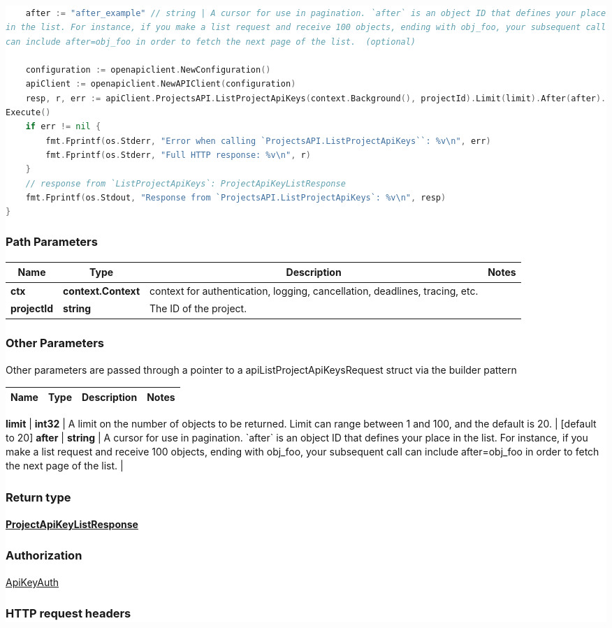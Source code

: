 ```go
	after := "after_example" // string | A cursor for use in pagination. `after` is an object ID that defines your place in the list. For instance, if you make a list request and receive 100 objects, ending with obj_foo, your subsequent call can include after=obj_foo in order to fetch the next page of the list.  (optional)

	configuration := openapiclient.NewConfiguration()
	apiClient := openapiclient.NewAPIClient(configuration)
	resp, r, err := apiClient.ProjectsAPI.ListProjectApiKeys(context.Background(), projectId).Limit(limit).After(after).Execute()
	if err != nil {
		fmt.Fprintf(os.Stderr, "Error when calling `ProjectsAPI.ListProjectApiKeys``: %v\n", err)
		fmt.Fprintf(os.Stderr, "Full HTTP response: %v\n", r)
	}
	// response from `ListProjectApiKeys`: ProjectApiKeyListResponse
	fmt.Fprintf(os.Stdout, "Response from `ProjectsAPI.ListProjectApiKeys`: %v\n", resp)
}
```

### Path Parameters


Name | Type | Description  | Notes
------------- | ------------- | ------------- | -------------
**ctx** | **context.Context** | context for authentication, logging, cancellation, deadlines, tracing, etc.
**projectId** | **string** | The ID of the project. | 

### Other Parameters

Other parameters are passed through a pointer to a apiListProjectApiKeysRequest struct via the builder pattern


Name | Type | Description  | Notes
------------- | ------------- | ------------- | -------------

 **limit** | **int32** | A limit on the number of objects to be returned. Limit can range between 1 and 100, and the default is 20.  | [default to 20]
 **after** | **string** | A cursor for use in pagination. &#x60;after&#x60; is an object ID that defines your place in the list. For instance, if you make a list request and receive 100 objects, ending with obj_foo, your subsequent call can include after&#x3D;obj_foo in order to fetch the next page of the list.  | 

### Return type

[**ProjectApiKeyListResponse**](ProjectApiKeyListResponse.md)

### Authorization

[ApiKeyAuth](../README.md#ApiKeyAuth)

### HTTP request headers
